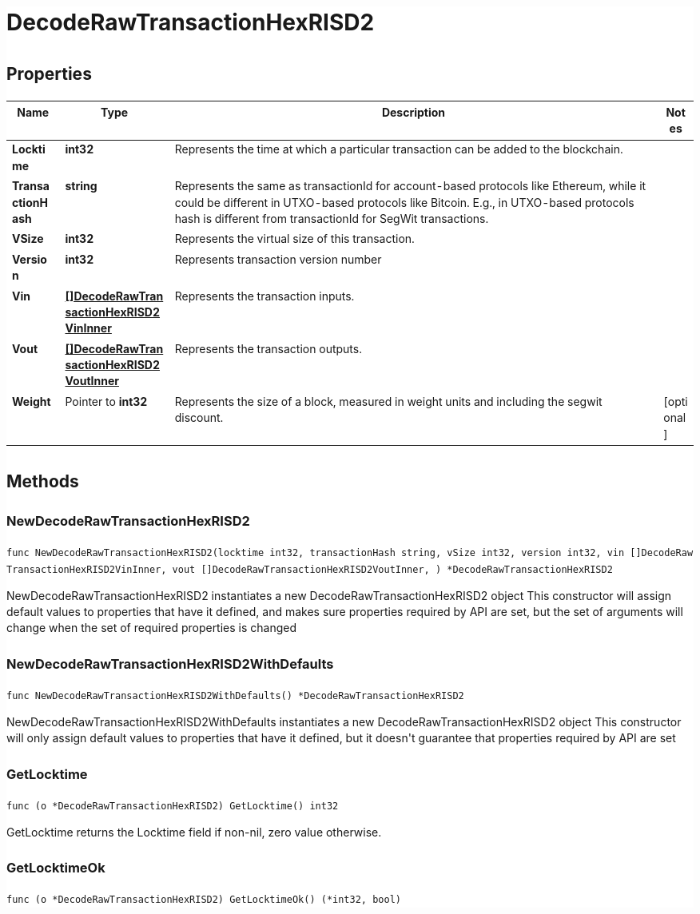 # DecodeRawTransactionHexRISD2

## Properties

Name | Type | Description | Notes
------------ | ------------- | ------------- | -------------
**Locktime** | **int32** | Represents the time at which a particular transaction can be added to the blockchain. | 
**TransactionHash** | **string** | Represents the same as transactionId for account-based protocols like Ethereum, while it could be different in UTXO-based protocols like Bitcoin. E.g., in UTXO-based protocols hash is different from transactionId for SegWit transactions. | 
**VSize** | **int32** | Represents the virtual size of this transaction. | 
**Version** | **int32** | Represents transaction version number | 
**Vin** | [**[]DecodeRawTransactionHexRISD2VinInner**](DecodeRawTransactionHexRISD2VinInner.md) | Represents the transaction inputs. | 
**Vout** | [**[]DecodeRawTransactionHexRISD2VoutInner**](DecodeRawTransactionHexRISD2VoutInner.md) | Represents the transaction outputs. | 
**Weight** | Pointer to **int32** | Represents the size of a block, measured in weight units and including the segwit discount. | [optional] 

## Methods

### NewDecodeRawTransactionHexRISD2

`func NewDecodeRawTransactionHexRISD2(locktime int32, transactionHash string, vSize int32, version int32, vin []DecodeRawTransactionHexRISD2VinInner, vout []DecodeRawTransactionHexRISD2VoutInner, ) *DecodeRawTransactionHexRISD2`

NewDecodeRawTransactionHexRISD2 instantiates a new DecodeRawTransactionHexRISD2 object
This constructor will assign default values to properties that have it defined,
and makes sure properties required by API are set, but the set of arguments
will change when the set of required properties is changed

### NewDecodeRawTransactionHexRISD2WithDefaults

`func NewDecodeRawTransactionHexRISD2WithDefaults() *DecodeRawTransactionHexRISD2`

NewDecodeRawTransactionHexRISD2WithDefaults instantiates a new DecodeRawTransactionHexRISD2 object
This constructor will only assign default values to properties that have it defined,
but it doesn't guarantee that properties required by API are set

### GetLocktime

`func (o *DecodeRawTransactionHexRISD2) GetLocktime() int32`

GetLocktime returns the Locktime field if non-nil, zero value otherwise.

### GetLocktimeOk

`func (o *DecodeRawTransactionHexRISD2) GetLocktimeOk() (*int32, bool)`
